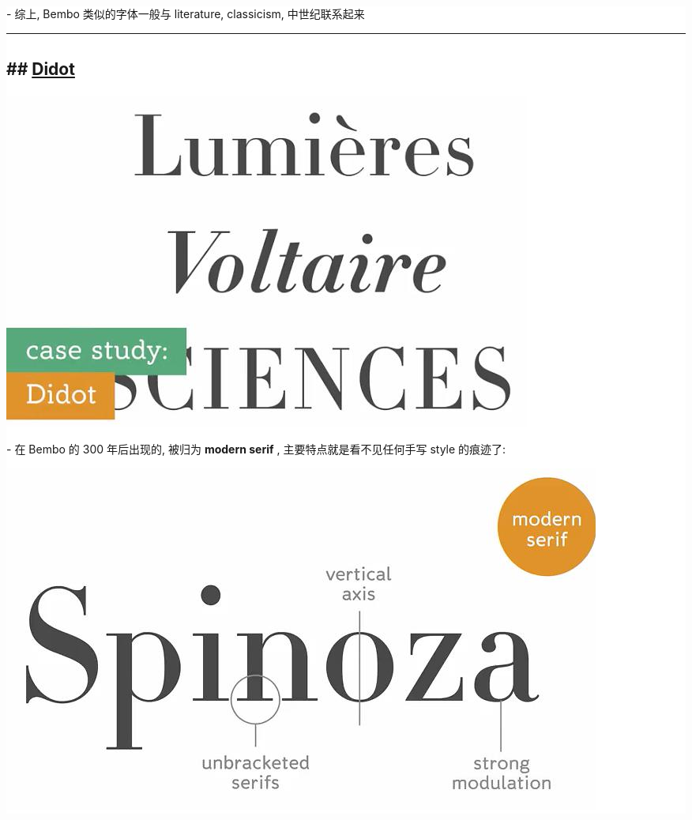 \- 综上, Bembo 类似的字体一般与 literature, classicism, 中世纪联系起来

---

## \## [Didot](https://en.wikipedia.org/wiki/Didot_%28typeface%29)

![](/assets/images/Typography---Note-3/p50126142.jpg)

\- 在 Bembo 的 300 年后出现的, 被归为 **modern serif** , 主要特点就是看不见任何手写 style 的痕迹了:

![](/assets/images/Typography---Note-3/p50126174.jpg)
